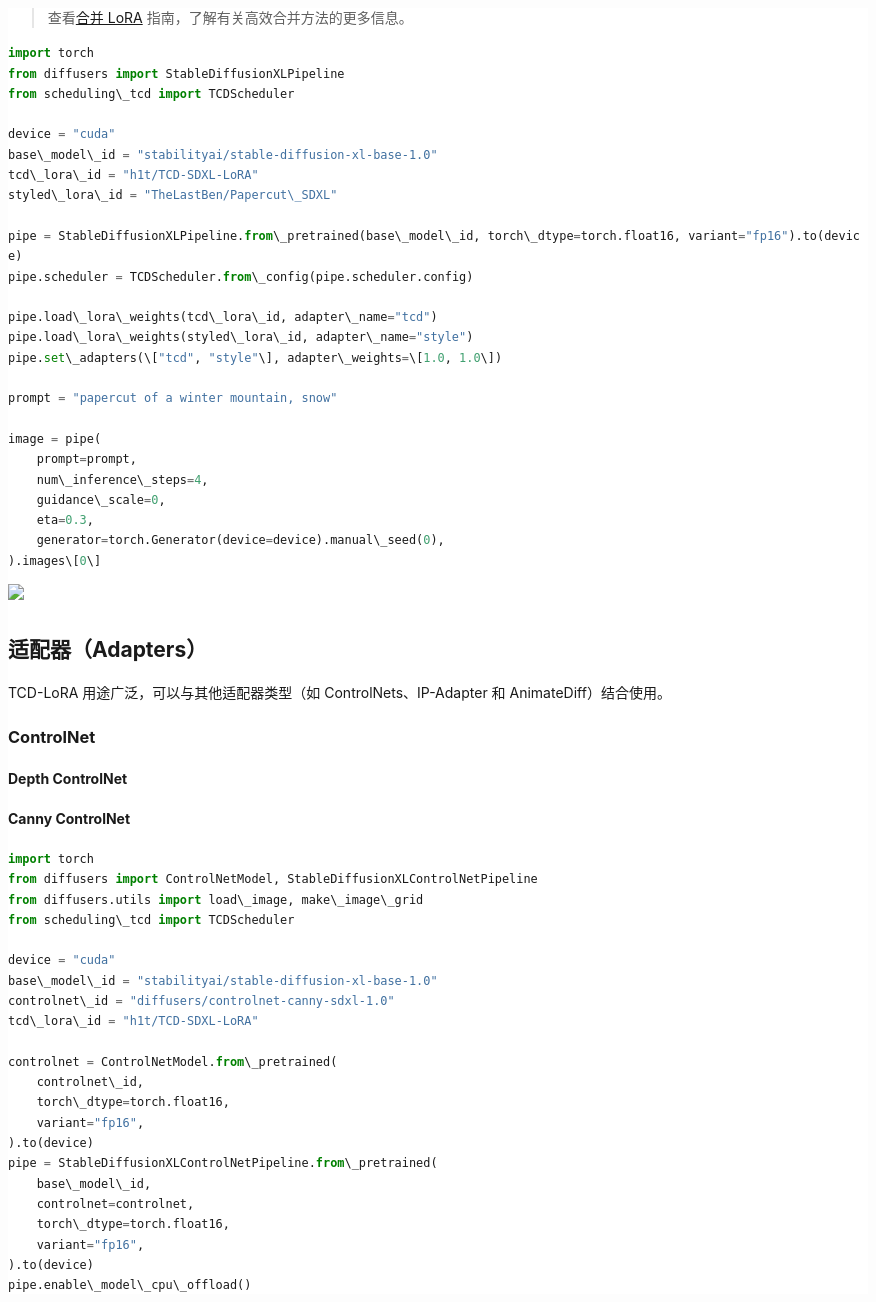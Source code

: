 >查看[合并 LoRA](merge_loras) 指南，了解有关高效合并方法的更多信息。

```py
import torch
from diffusers import StableDiffusionXLPipeline
from scheduling\_tcd import TCDScheduler 

device = "cuda"
base\_model\_id = "stabilityai/stable-diffusion-xl-base-1.0"
tcd\_lora\_id = "h1t/TCD-SDXL-LoRA"
styled\_lora\_id = "TheLastBen/Papercut\_SDXL"

pipe = StableDiffusionXLPipeline.from\_pretrained(base\_model\_id, torch\_dtype=torch.float16, variant="fp16").to(device)
pipe.scheduler = TCDScheduler.from\_config(pipe.scheduler.config)

pipe.load\_lora\_weights(tcd\_lora\_id, adapter\_name="tcd")
pipe.load\_lora\_weights(styled\_lora\_id, adapter\_name="style")
pipe.set\_adapters(\["tcd", "style"\], adapter\_weights=\[1.0, 1.0\])

prompt = "papercut of a winter mountain, snow"

image = pipe(
    prompt=prompt,
    num\_inference\_steps=4,
    guidance\_scale=0,
    eta=0.3, 
    generator=torch.Generator(device=device).manual\_seed(0),
).images\[0\]
```
![](https://github.com/jabir-zheng/TCD/raw/main/assets/styled_lora.png)

## [](#adapters)适配器（Adapters）

TCD-LoRA 用途广泛，可以与其他适配器类型（如 ControlNets、IP-Adapter 和 AnimateDiff）结合使用。

### ControlNet
#### [](#depth-controlnet)Depth ControlNet
#### [](#canny-controlnet)Canny ControlNet
```py
import torch
from diffusers import ControlNetModel, StableDiffusionXLControlNetPipeline
from diffusers.utils import load\_image, make\_image\_grid
from scheduling\_tcd import TCDScheduler 

device = "cuda"
base\_model\_id = "stabilityai/stable-diffusion-xl-base-1.0"
controlnet\_id = "diffusers/controlnet-canny-sdxl-1.0"
tcd\_lora\_id = "h1t/TCD-SDXL-LoRA"

controlnet = ControlNetModel.from\_pretrained(
    controlnet\_id,
    torch\_dtype=torch.float16,
    variant="fp16",
).to(device)
pipe = StableDiffusionXLControlNetPipeline.from\_pretrained(
    base\_model\_id,
    controlnet=controlnet,
    torch\_dtype=torch.float16,
    variant="fp16",
).to(device)
pipe.enable\_model\_cpu\_offload()

```